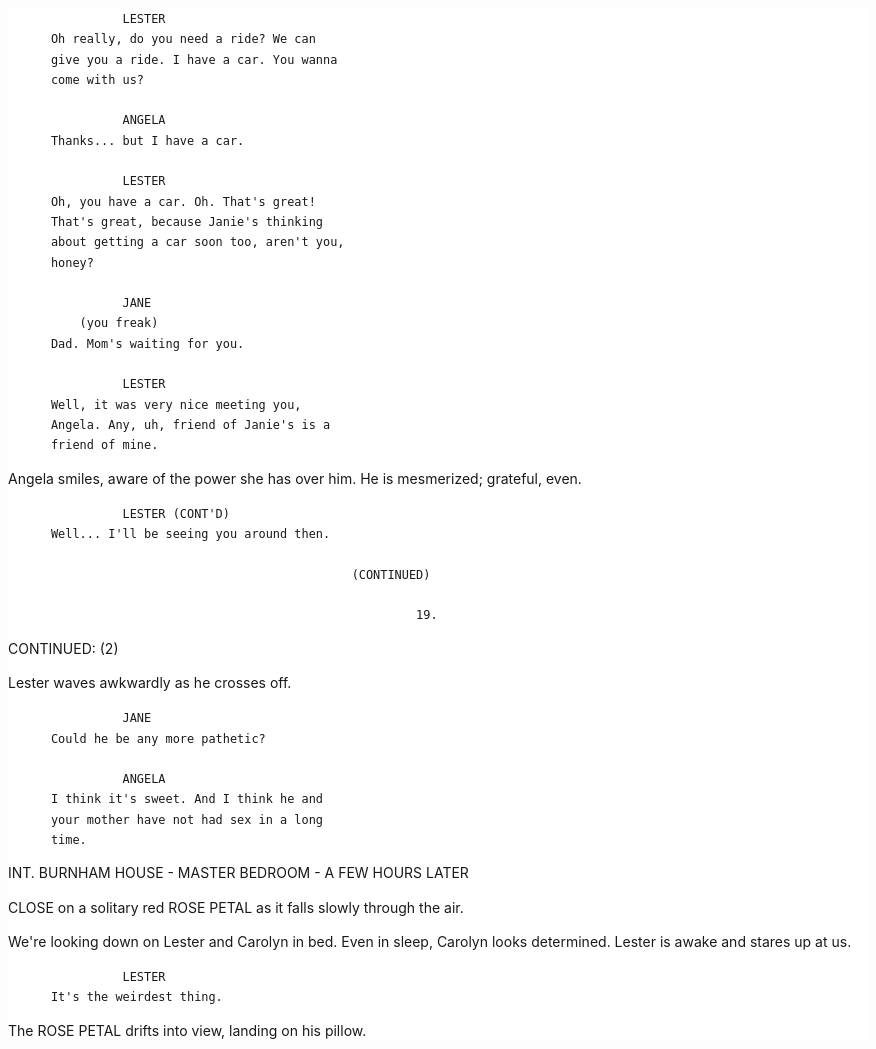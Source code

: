                     LESTER
          Oh really, do you need a ride? We can
          give you a ride. I have a car. You wanna
          come with us?

                    ANGELA
          Thanks... but I have a car.

                    LESTER
          Oh, you have a car. Oh. That's great!
          That's great, because Janie's thinking
          about getting a car soon too, aren't you,
          honey?

                    JANE
              (you freak)
          Dad. Mom's waiting for you.

                    LESTER
          Well, it was very nice meeting you,
          Angela. Any, uh, friend of Janie's is a
          friend of mine.

Angela smiles, aware of the power she has over him. He is
mesmerized; grateful, even.

                    LESTER (CONT'D)
          Well... I'll be seeing you around then.

                                                    (CONTINUED)

                                                             19.
CONTINUED: (2)


Lester waves awkwardly as he crosses off.

                    JANE
          Could he be any more pathetic?

                    ANGELA
          I think it's sweet. And I think he and
          your mother have not had sex in a long
          time.

INT. BURNHAM HOUSE - MASTER BEDROOM - A FEW HOURS LATER

CLOSE on a solitary red ROSE PETAL as it falls slowly through
the air.

We're looking down on Lester and Carolyn in bed. Even in
sleep, Carolyn looks determined. Lester is awake and stares
up at us.

                    LESTER
          It's the weirdest thing.

The ROSE PETAL drifts into view, landing on his pillow.
